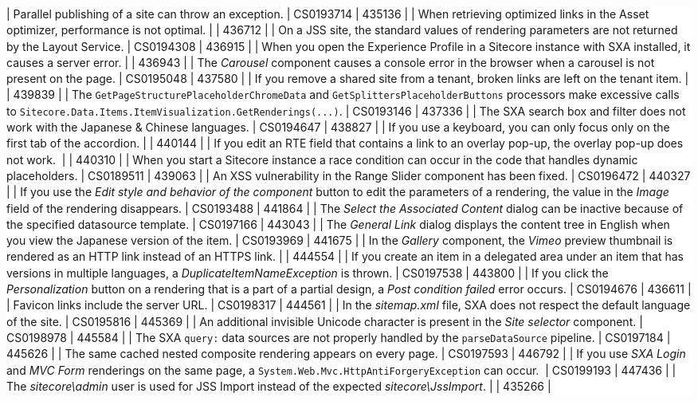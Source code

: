 | Parallel publishing of a site can throw an exception. | CS0193714 | 435136 |
| ​​​When retrieving optimized links in the Asset optimizer, performance is not optimal. |  | 436712 |
| On a JSS site, the standard values of rendering parameters are not returned by the Layout Service. | CS0194308 | 436915 |
| When you open the Experience Profile in a Sitecore instance with SXA installed, it causes a server error.​​​ |  | 436943 |
| The _Carousel_ component causes a console error in the browser when a carousel is not present on the page. | CS0195048 | 437580 |
| If you remove a shared site from a tenant, broken links are left on the tenant item.​​​ |  | 439839 |
| The `GetPageStructurePlaceholderChromeData` and `GetSplittersPlaceholderButtons` processors make excessive calls to `Sitecore.Data.Items.ItemVisualization.GetRenderings(...)`. | CS0193146 | 437336 |
| ​​​The SXA search box and filter does no​t work with the Japanese & Chinese languages. | CS0194647 | 438827 |
| If you use a keyboard, you can only ​focus only on the first tab of the accordion. |  | 440144 |
| ​​​If you edit an RTE field that contains a link to an overlay pop-up, the overlay pop-up does not work. ​ |  | 440310 |
| When you start a Sitecore instance a race condition can occur in the code that handles dynamic placeholders. | CS0189511 | 439063 |
| ​​​An XSS vulnerability in the Range Slider component has been fixed. | CS0196472 | 440327 |
| If you use the _Edit style and behavior of the component_ button to edit the parameters of a rendering, the value in the _Image_ field of the rendering disappears. | CS0193488 | 441864 |
| ​​​The _Select the Associated Content_ dialog can be inactive because of the specified datasource template. | CS0197166 | 443043 |
| The _General Link_ dialog displays the content tree in English when you view the Japanese version of the item. | CS0193969 | 441675 |
| ​​​In the _Gallery_ component​, the _Vimeo_ preview thumbnail is rendered as an HTTP link instead of an HTTPS link. |  | 444554 |
| If you create an item in a delegated area under an item that has versions in multiple languages, a _DuplicateItemNameException_ is thrown​. | CS0197538 | 443800 |
| If you click the _Personalization_ button on a rendering that is a part of a partial design, a _Post condition failed_ error occurs.​​​ | CS0194676 | 436611 |
| Favicon links include the server URL. | CS0198317 | 444561 |
| In the _sitemap.xml_ file, SXA does not respect the default language of the site​. | CS0195816 | 445369 |
| An additional invisible Unicode character ​is present in the _Site selector_ component. | CS0198978 | 445584 |
| The SXA `query:` data sources are not properly handled by the `parseDataSource` pipeline​. | CS0197184 | 445626 |
| The same cached nested composite rendering appears on every page. | CS0197593 | 446792 |
| If you use _SXA Login_ and _MVC Form_ renderings on the same page, a `System.Web.Mvc.HttpAntiForgeryException` can occur. ​ | CS0199193​​​ | 447436 |
| The _sitecore\\admin_ user is used for JSS Import instead of the expected _sitecore\\JssImport_. |  | 435266 |